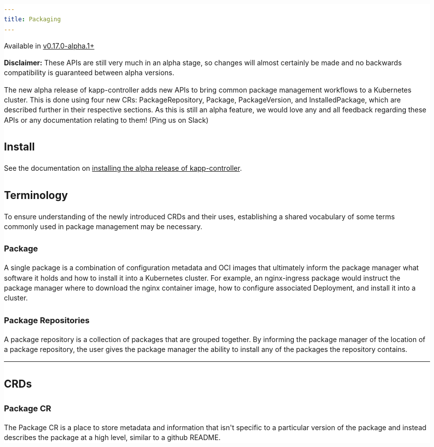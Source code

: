 ```yaml
---
title: Packaging
---
```


Available in [v0.17.0-alpha.1+](https://github.com/vmware-tanzu/carvel-kapp-controller/tree/dev-packaging/alpha-releases)

**Disclaimer:** These APIs are still very much in an alpha stage, so changes
will almost certainly be made and no backwards compatibility is guaranteed
between alpha versions.

The new alpha release of kapp-controller adds new APIs to bring common package
management workflows to a Kubernetes cluster. This is done using four new CRs:
PackageRepository, Package, PackageVersion, and InstalledPackage, which are
described further in their respective sections. As this is still an alpha
feature, we would love any and all feedback regarding these APIs or any
documentation relating to them! (Ping us on Slack)

## Install

See the documentation on [installing the alpha release of kapp-controller](install-alpha.md).

## Terminology

To ensure understanding of the newly introduced CRDs and their uses,
establishing a shared vocabulary of some terms commonly used
in package management may be necessary.

### Package

A single package is a combination of configuration metadata and OCI images that
ultimately inform the package manager what software it holds and how to install
it into a Kubernetes cluster. For example, an nginx-ingress package would
instruct the package manager where to download the nginx container image, how to
configure associated Deployment, and install it into a cluster.

### Package Repositories

A package repository is a collection of packages that are grouped together.
By informing the package manager of the location of a package repository, the
user gives the package manager the ability to install any of the packages the
repository contains.

---
## CRDs

### Package CR

The Package CR is a place to store metadata and information that isn't specific
to a particular version of the package and instead describes the package at a
high level, similar to a github README.

